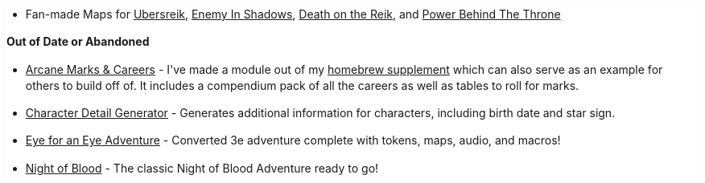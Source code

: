 - Fan-made Maps for [Ubersreik](https://foundryvtt.com/packages/wfrp4e-ubersreik-maps), [Enemy In Shadows](https://foundryvtt.com/packages/wfrp4e-eis-maps), [Death on the Reik](https://foundryvtt.com/packages/wfrp4e-dotr-maps), and [Power Behind The Throne](https://foundryvtt.com/packages/wfrp4e-pbth-maps)

**Out of Date or Abandoned**

- [Arcane Marks & Careers](https://foundryvtt.com/packages/arcane-marks-careers) - I've made a module out of my [homebrew supplement](https://drive.google.com/file/d/1uTy2r0EDMdcISFqqyxeIOSadtzz-OTAg/view) which can also serve as an example for others to build off of. It includes a compendium pack of all the careers as well as tables to roll for marks. 

- [Character Detail Generator](https://foundryvtt.com/packages/wfrp4e-character-details) - Generates additional information for characters, including birth date and star sign.

- [Eye for an Eye Adventure](https://github.com/CStuartEKerrigan/WFRP-e4e-4e-FVTT) - Converted 3e adventure complete with tokens, maps, audio, and macros!

- [Night of Blood](https://github.com/CStuartEKerrigan/WFRP-Night-of-Blood-4e-FVTT) - The classic Night of Blood Adventure ready to go!